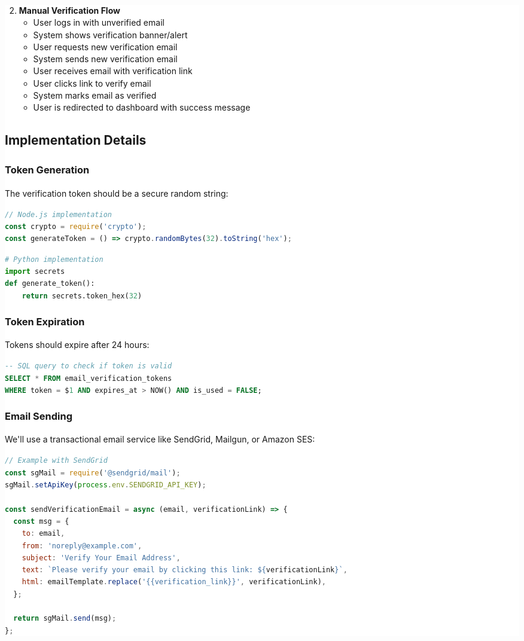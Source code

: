 2. **Manual Verification Flow**
   - User logs in with unverified email
   - System shows verification banner/alert
   - User requests new verification email
   - System sends new verification email
   - User receives email with verification link
   - User clicks link to verify email
   - System marks email as verified
   - User is redirected to dashboard with success message

## Implementation Details

### Token Generation

The verification token should be a secure random string:

```javascript
// Node.js implementation
const crypto = require('crypto');
const generateToken = () => crypto.randomBytes(32).toString('hex');
```

```python
# Python implementation
import secrets
def generate_token():
    return secrets.token_hex(32)
```

### Token Expiration

Tokens should expire after 24 hours:

```sql
-- SQL query to check if token is valid
SELECT * FROM email_verification_tokens
WHERE token = $1 AND expires_at > NOW() AND is_used = FALSE;
```

### Email Sending

We'll use a transactional email service like SendGrid, Mailgun, or Amazon SES:

```javascript
// Example with SendGrid
const sgMail = require('@sendgrid/mail');
sgMail.setApiKey(process.env.SENDGRID_API_KEY);

const sendVerificationEmail = async (email, verificationLink) => {
  const msg = {
    to: email,
    from: 'noreply@example.com',
    subject: 'Verify Your Email Address',
    text: `Please verify your email by clicking this link: ${verificationLink}`,
    html: emailTemplate.replace('{{verification_link}}', verificationLink),
  };
  
  return sgMail.send(msg);
};
```
